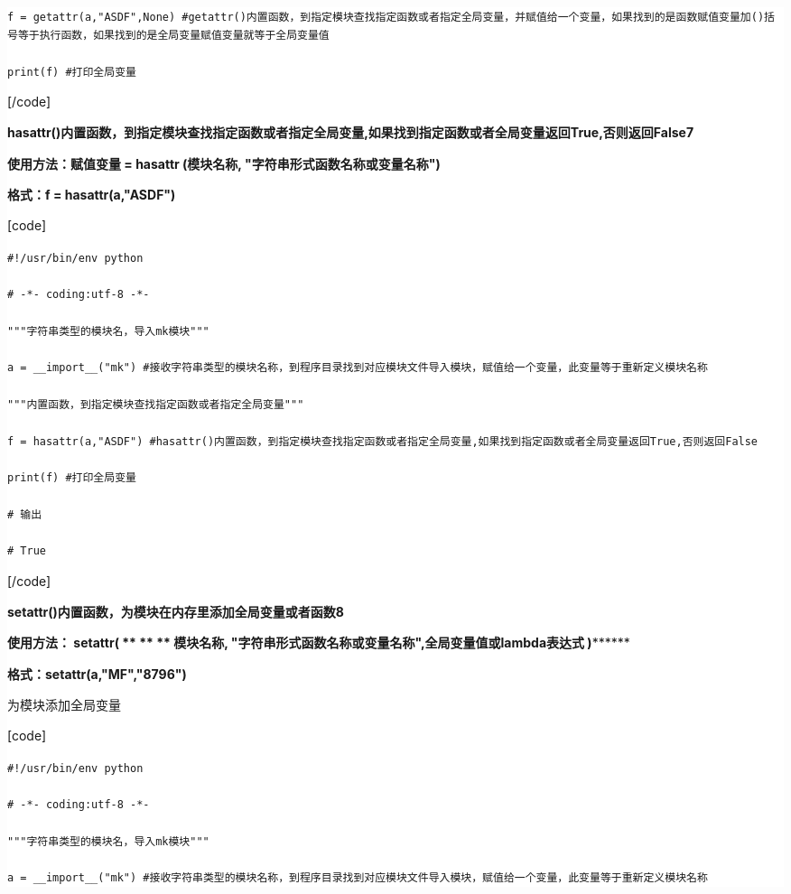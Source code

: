     f = getattr(a,"ASDF",None) #getattr()内置函数，到指定模块查找指定函数或者指定全局变量，并赋值给一个变量，如果找到的是函数赋值变量加()括号等于执行函数，如果找到的是全局变量赋值变量就等于全局变量值

    print(f) #打印全局变量
[/code]



**hasattr()内置函数，到指定模块查找指定函数或者指定全局变量,如果找到指定函数或者全局变量返回True,否则返回False7**

******使用方法：赋值变量 =   **hasattr** **(模块名称, "字符串形式函数名称或变量名称")********

**格式：f = hasattr(a,"ASDF")**



[code]

    #!/usr/bin/env python

    # -*- coding:utf-8 -*-

    """字符串类型的模块名，导入mk模块"""

    a = __import__("mk") #接收字符串类型的模块名称，到程序目录找到对应模块文件导入模块，赋值给一个变量，此变量等于重新定义模块名称

    """内置函数，到指定模块查找指定函数或者指定全局变量"""

    f = hasattr(a,"ASDF") #hasattr()内置函数，到指定模块查找指定函数或者指定全局变量,如果找到指定函数或者全局变量返回True,否则返回False

    print(f) #打印全局变量

    # 输出

    # True
[/code]



**setattr()内置函数，为模块在内存里添加全局变量或者函数8**

******使用方法： **setattr( ** ** ** **模块名称,
"字符串形式函数名称或变量名称",全局变量值或lambda表达式******** )********

**格式：setattr(a,"MF","8796")**

为模块添加全局变量

[code]

    #!/usr/bin/env python

    # -*- coding:utf-8 -*-

    """字符串类型的模块名，导入mk模块"""

    a = __import__("mk") #接收字符串类型的模块名称，到程序目录找到对应模块文件导入模块，赋值给一个变量，此变量等于重新定义模块名称
